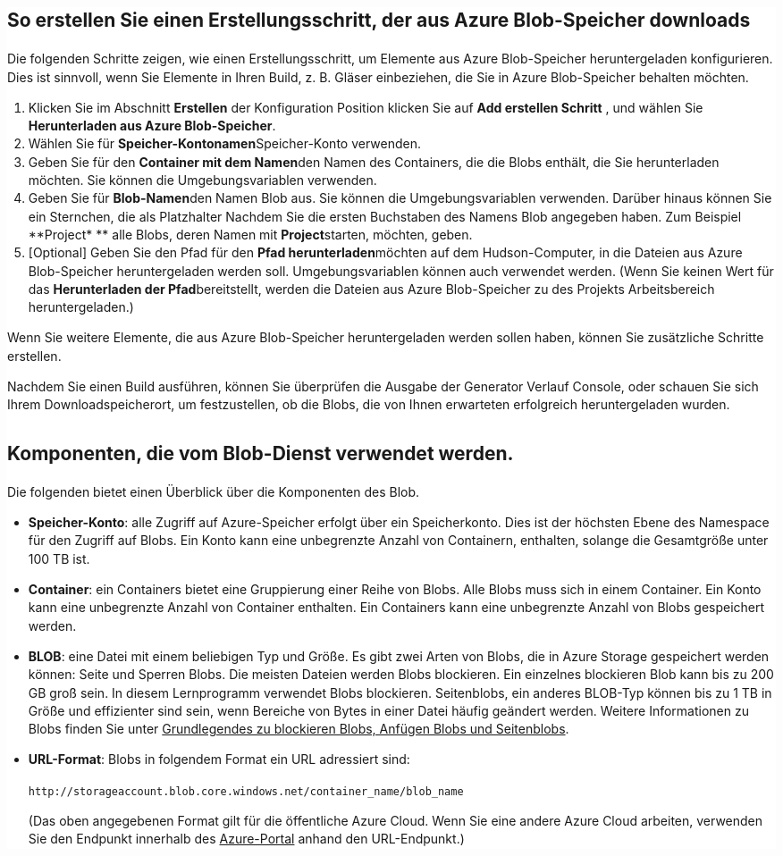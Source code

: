 ## <a name="how-to-create-a-build-step-that-downloads-from-azure-blob-storage"></a>So erstellen Sie einen Erstellungsschritt, der aus Azure Blob-Speicher downloads ##

Die folgenden Schritte zeigen, wie einen Erstellungsschritt, um Elemente aus Azure Blob-Speicher heruntergeladen konfigurieren. Dies ist sinnvoll, wenn Sie Elemente in Ihren Build, z. B. Gläser einbeziehen, die Sie in Azure Blob-Speicher behalten möchten.

1. Klicken Sie im Abschnitt **Erstellen** der Konfiguration Position klicken Sie auf **Add erstellen Schritt** , und wählen Sie **Herunterladen aus Azure Blob-Speicher**.
2. Wählen Sie für **Speicher-Kontonamen**Speicher-Konto verwenden.
3. Geben Sie für den **Container mit dem Namen**den Namen des Containers, die die Blobs enthält, die Sie herunterladen möchten. Sie können die Umgebungsvariablen verwenden.
4. Geben Sie für **Blob-Namen**den Namen Blob aus. Sie können die Umgebungsvariablen verwenden. Darüber hinaus können Sie ein Sternchen, die als Platzhalter Nachdem Sie die ersten Buchstaben des Namens Blob angegeben haben. Zum Beispiel **Project\* ** alle Blobs, deren Namen mit **Project**starten, möchten, geben.
5. [Optional] Geben Sie den Pfad für den **Pfad herunterladen**möchten auf dem Hudson-Computer, in die Dateien aus Azure Blob-Speicher heruntergeladen werden soll. Umgebungsvariablen können auch verwendet werden. (Wenn Sie keinen Wert für das **Herunterladen der Pfad**bereitstellt, werden die Dateien aus Azure Blob-Speicher zu des Projekts Arbeitsbereich heruntergeladen.)

Wenn Sie weitere Elemente, die aus Azure Blob-Speicher heruntergeladen werden sollen haben, können Sie zusätzliche Schritte erstellen.

Nachdem Sie einen Build ausführen, können Sie überprüfen die Ausgabe der Generator Verlauf Console, oder schauen Sie sich Ihrem Downloadspeicherort, um festzustellen, ob die Blobs, die von Ihnen erwarteten erfolgreich heruntergeladen wurden.

## <a name="components-used-by-the-blob-service"></a>Komponenten, die vom Blob-Dienst verwendet werden. ##

Die folgenden bietet einen Überblick über die Komponenten des Blob.

- **Speicher-Konto**: alle Zugriff auf Azure-Speicher erfolgt über ein Speicherkonto. Dies ist der höchsten Ebene des Namespace für den Zugriff auf Blobs. Ein Konto kann eine unbegrenzte Anzahl von Containern, enthalten, solange die Gesamtgröße unter 100 TB ist.
- **Container**: ein Containers bietet eine Gruppierung einer Reihe von Blobs. Alle Blobs muss sich in einem Container. Ein Konto kann eine unbegrenzte Anzahl von Container enthalten. Ein Containers kann eine unbegrenzte Anzahl von Blobs gespeichert werden.
- **BLOB**: eine Datei mit einem beliebigen Typ und Größe. Es gibt zwei Arten von Blobs, die in Azure Storage gespeichert werden können: Seite und Sperren Blobs. Die meisten Dateien werden Blobs blockieren. Ein einzelnes blockieren Blob kann bis zu 200 GB groß sein. In diesem Lernprogramm verwendet Blobs blockieren. Seitenblobs, ein anderes BLOB-Typ können bis zu 1 TB in Größe und effizienter sind sein, wenn Bereiche von Bytes in einer Datei häufig geändert werden. Weitere Informationen zu Blobs finden Sie unter [Grundlegendes zu blockieren Blobs, Anfügen Blobs und Seitenblobs](http://msdn.microsoft.com/library/azure/ee691964.aspx).
- **URL-Format**: Blobs in folgendem Format ein URL adressiert sind:

    `http://storageaccount.blob.core.windows.net/container_name/blob_name`

    (Das oben angegebenen Format gilt für die öffentliche Azure Cloud. Wenn Sie eine andere Azure Cloud arbeiten, verwenden Sie den Endpunkt innerhalb des [Azure-Portal](https://portal.azure.com) anhand den URL-Endpunkt.)
